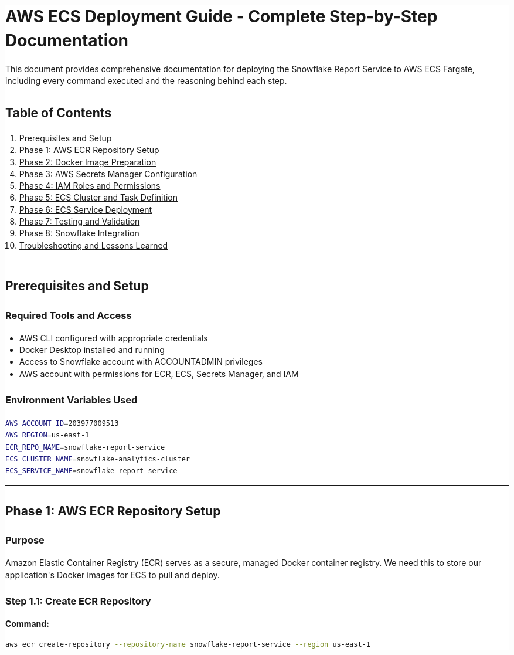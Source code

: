 # AWS ECS Deployment Guide - Complete Step-by-Step Documentation

This document provides comprehensive documentation for deploying the Snowflake Report Service to AWS ECS Fargate, including every command executed and the reasoning behind each step.

## Table of Contents

1. [Prerequisites and Setup](#prerequisites-and-setup)
2. [Phase 1: AWS ECR Repository Setup](#phase-1-aws-ecr-repository-setup)
3. [Phase 2: Docker Image Preparation](#phase-2-docker-image-preparation)
4. [Phase 3: AWS Secrets Manager Configuration](#phase-3-aws-secrets-manager-configuration)
5. [Phase 4: IAM Roles and Permissions](#phase-4-iam-roles-and-permissions)
6. [Phase 5: ECS Cluster and Task Definition](#phase-5-ecs-cluster-and-task-definition)
7. [Phase 6: ECS Service Deployment](#phase-6-ecs-service-deployment)
8. [Phase 7: Testing and Validation](#phase-7-testing-and-validation)
9. [Phase 8: Snowflake Integration](#phase-8-snowflake-integration)
10. [Troubleshooting and Lessons Learned](#troubleshooting-and-lessons-learned)

---

## Prerequisites and Setup

### Required Tools and Access
- AWS CLI configured with appropriate credentials
- Docker Desktop installed and running
- Access to Snowflake account with ACCOUNTADMIN privileges
- AWS account with permissions for ECR, ECS, Secrets Manager, and IAM

### Environment Variables Used
```bash
AWS_ACCOUNT_ID=203977009513
AWS_REGION=us-east-1
ECR_REPO_NAME=snowflake-report-service
ECS_CLUSTER_NAME=snowflake-analytics-cluster
ECS_SERVICE_NAME=snowflake-report-service
```

---

## Phase 1: AWS ECR Repository Setup

### Purpose
Amazon Elastic Container Registry (ECR) serves as a secure, managed Docker container registry. We need this to store our application's Docker images for ECS to pull and deploy.

### Step 1.1: Create ECR Repository

**Command:**
```bash
aws ecr create-repository --repository-name snowflake-report-service --region us-east-1
```
